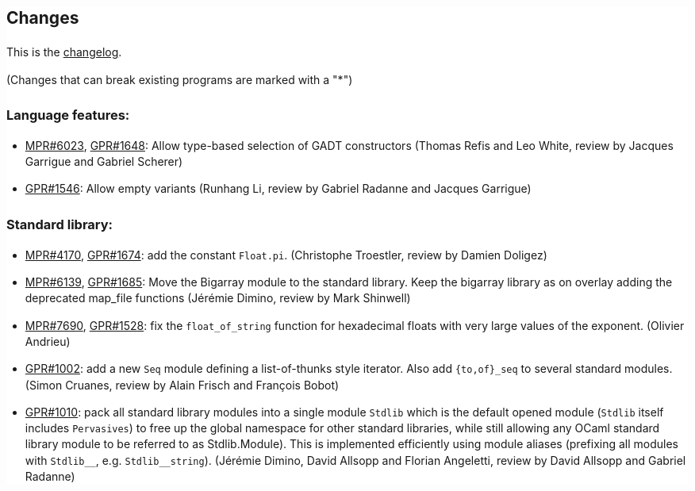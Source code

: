 
Changes
-------

This is the
[changelog](http://caml.inria.fr/pub/distrib/ocaml-4.07/notes/Changes).

(Changes that can break existing programs are marked with a "*")

### Language features:

- [MPR#6023](https://caml.inria.fr/mantis/view.php?id=6023),
  [GPR#1648](https://github.com/ocaml/ocaml/pull/1648):
  Allow type-based selection of GADT constructors
  (Thomas Refis and Leo White, review by Jacques Garrigue and Gabriel Scherer)

- [GPR#1546](https://github.com/ocaml/ocaml/pull/1546):
  Allow empty variants
  (Runhang Li, review by Gabriel Radanne and Jacques Garrigue)

### Standard library:

- [MPR#4170](https://caml.inria.fr/mantis/view.php?id=4170),
  [GPR#1674](https://github.com/ocaml/ocaml/pull/1674):
  add the constant `Float.pi`.
  (Christophe Troestler, review by Damien Doligez)

- [MPR#6139](https://caml.inria.fr/mantis/view.php?id=6139),
  [GPR#1685](https://github.com/ocaml/ocaml/pull/1685):
  Move the Bigarray module to the standard library. Keep the
  bigarray library as on overlay adding the deprecated map_file
  functions
  (Jérémie Dimino, review by Mark Shinwell)

- [MPR#7690](https://caml.inria.fr/mantis/view.php?id=7690),
  [GPR#1528](https://github.com/ocaml/ocaml/pull/1528):
  fix the `float_of_string` function for hexadecimal floats
  with very large values of the exponent.
  (Olivier Andrieu)

- [GPR#1002](https://github.com/ocaml/ocaml/pull/1002):
  add a new `Seq` module defining a list-of-thunks style iterator.
  Also add `{to,of}_seq` to several standard modules.
  (Simon Cruanes, review by Alain Frisch and François Bobot)

* [GPR#1010](https://github.com/ocaml/ocaml/pull/1010):
  pack all standard library modules into a single module `Stdlib`
  which is the default opened module (`Stdlib` itself includes
  `Pervasives`) to free
  up the global namespace for other standard libraries, while still allowing any
  OCaml standard library module to be referred to as Stdlib.Module). This is
  implemented efficiently using module aliases (prefixing all modules with
  `Stdlib__`, e.g. `Stdlib__string`).
  (Jérémie Dimino, David Allsopp and Florian Angeletti, review by David Allsopp
   and Gabriel Radanne)
